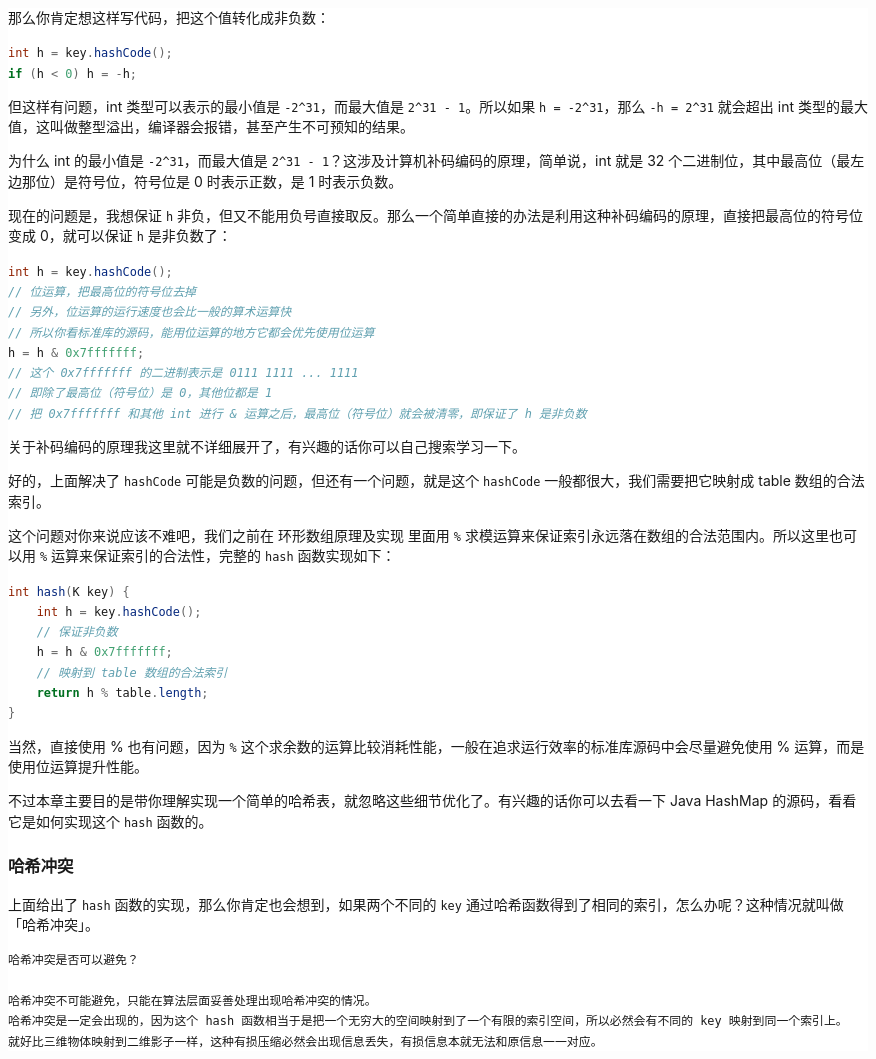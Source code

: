 那么你肯定想这样写代码，把这个值转化成非负数：

```java
int h = key.hashCode();
if (h < 0) h = -h;
```

但这样有问题，int 类型可以表示的最小值是 `-2^31`，而最大值是 `2^31 - 1`。所以如果 `h = -2^31`，那么 `-h = 2^31` 就会超出 int 类型的最大值，这叫做整型溢出，编译器会报错，甚至产生不可预知的结果。

为什么 int 的最小值是 `-2^31`，而最大值是 `2^31 - 1`？这涉及计算机补码编码的原理，简单说，int 就是 32 个二进制位，其中最高位（最左边那位）是符号位，符号位是 0 时表示正数，是 1 时表示负数。

现在的问题是，我想保证 `h` 非负，但又不能用负号直接取反。那么一个简单直接的办法是利用这种补码编码的原理，直接把最高位的符号位变成 0，就可以保证 `h` 是非负数了：

```java
int h = key.hashCode();
// 位运算，把最高位的符号位去掉
// 另外，位运算的运行速度也会比一般的算术运算快
// 所以你看标准库的源码，能用位运算的地方它都会优先使用位运算
h = h & 0x7fffffff;
// 这个 0x7fffffff 的二进制表示是 0111 1111 ... 1111
// 即除了最高位（符号位）是 0，其他位都是 1
// 把 0x7fffffff 和其他 int 进行 & 运算之后，最高位（符号位）就会被清零，即保证了 h 是非负数
```

关于补码编码的原理我这里就不详细展开了，有兴趣的话你可以自己搜索学习一下。

好的，上面解决了 `hashCode` 可能是负数的问题，但还有一个问题，就是这个 `hashCode` 一般都很大，我们需要把它映射成 table 数组的合法索引。

这个问题对你来说应该不难吧，我们之前在 环形数组原理及实现 里面用 `%` 求模运算来保证索引永远落在数组的合法范围内。所以这里也可以用 `%` 运算来保证索引的合法性，完整的 `hash` 函数实现如下：

```java
int hash(K key) {
    int h = key.hashCode();
    // 保证非负数
    h = h & 0x7fffffff;
    // 映射到 table 数组的合法索引
    return h % table.length;
}
```

当然，直接使用 % 也有问题，因为 `%` 这个求余数的运算比较消耗性能，一般在追求运行效率的标准库源码中会尽量避免使用 % 运算，而是使用位运算提升性能。

不过本章主要目的是带你理解实现一个简单的哈希表，就忽略这些细节优化了。有兴趣的话你可以去看一下 Java HashMap 的源码，看看它是如何实现这个 `hash` 函数的。

### 哈希冲突

上面给出了 `hash` 函数的实现，那么你肯定也会想到，如果两个不同的 `key` 通过哈希函数得到了相同的索引，怎么办呢？这种情况就叫做「哈希冲突」。

```text
哈希冲突是否可以避免？

哈希冲突不可能避免，只能在算法层面妥善处理出现哈希冲突的情况。
哈希冲突是一定会出现的，因为这个 hash 函数相当于是把一个无穷大的空间映射到了一个有限的索引空间，所以必然会有不同的 key 映射到同一个索引上。
就好比三维物体映射到二维影子一样，这种有损压缩必然会出现信息丢失，有损信息本就无法和原信息一一对应。

```
